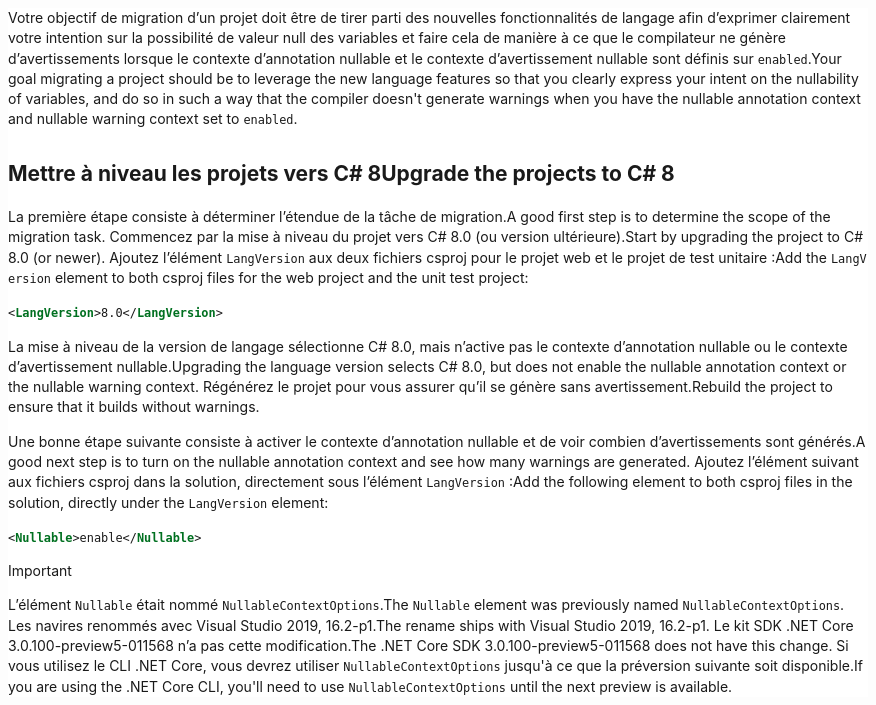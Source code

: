 <span data-ttu-id="3a840-128">Votre objectif de migration d’un projet doit être de tirer parti des nouvelles fonctionnalités de langage afin d’exprimer clairement votre intention sur la possibilité de valeur null des variables et faire cela de manière à ce que le compilateur ne génère d’avertissements lorsque le contexte d’annotation nullable et le contexte d’avertissement nullable sont définis sur `enabled`.</span><span class="sxs-lookup"><span data-stu-id="3a840-128">Your goal migrating a project should be to leverage the new language features so that you clearly express your intent on the nullability of variables, and do so in such a way that the compiler doesn't generate warnings when you have the nullable annotation context and nullable warning context set to `enabled`.</span></span>

## <a name="upgrade-the-projects-to-c-8"></a><span data-ttu-id="3a840-129">Mettre à niveau les projets vers C# 8</span><span class="sxs-lookup"><span data-stu-id="3a840-129">Upgrade the projects to C# 8</span></span>

<span data-ttu-id="3a840-130">La première étape consiste à déterminer l’étendue de la tâche de migration.</span><span class="sxs-lookup"><span data-stu-id="3a840-130">A good first step is to determine the scope of the migration task.</span></span> <span data-ttu-id="3a840-131">Commencez par la mise à niveau du projet vers C# 8.0 (ou version ultérieure).</span><span class="sxs-lookup"><span data-stu-id="3a840-131">Start by upgrading the project to C# 8.0 (or newer).</span></span> <span data-ttu-id="3a840-132">Ajoutez l’élément `LangVersion` aux deux fichiers csproj pour le projet web et le projet de test unitaire :</span><span class="sxs-lookup"><span data-stu-id="3a840-132">Add the `LangVersion` element to both csproj files for the web project and the unit test project:</span></span>

```xml
<LangVersion>8.0</LangVersion>
```

<span data-ttu-id="3a840-133">La mise à niveau de la version de langage sélectionne C# 8.0, mais n’active pas le contexte d’annotation nullable ou le contexte d’avertissement nullable.</span><span class="sxs-lookup"><span data-stu-id="3a840-133">Upgrading the language version selects C# 8.0, but does not enable the nullable annotation context or the nullable warning context.</span></span> <span data-ttu-id="3a840-134">Régénérez le projet pour vous assurer qu’il se génère sans avertissement.</span><span class="sxs-lookup"><span data-stu-id="3a840-134">Rebuild the project to ensure that it builds without warnings.</span></span>

<span data-ttu-id="3a840-135">Une bonne étape suivante consiste à activer le contexte d’annotation nullable et de voir combien d’avertissements sont générés.</span><span class="sxs-lookup"><span data-stu-id="3a840-135">A good next step is to turn on the nullable annotation context and see how many warnings are generated.</span></span> <span data-ttu-id="3a840-136">Ajoutez l’élément suivant aux fichiers csproj dans la solution, directement sous l’élément `LangVersion` :</span><span class="sxs-lookup"><span data-stu-id="3a840-136">Add the following element to both csproj files in the solution, directly under the `LangVersion` element:</span></span>

```xml
<Nullable>enable</Nullable>
```

> [!IMPORTANT]
> <span data-ttu-id="3a840-137">L’élément `Nullable` était nommé `NullableContextOptions`.</span><span class="sxs-lookup"><span data-stu-id="3a840-137">The `Nullable` element was previously named `NullableContextOptions`.</span></span> <span data-ttu-id="3a840-138">Les navires renommés avec Visual Studio 2019, 16.2-p1.</span><span class="sxs-lookup"><span data-stu-id="3a840-138">The rename ships with Visual Studio 2019, 16.2-p1.</span></span> <span data-ttu-id="3a840-139">Le kit SDK .NET Core 3.0.100-preview5-011568 n’a pas cette modification.</span><span class="sxs-lookup"><span data-stu-id="3a840-139">The .NET Core SDK 3.0.100-preview5-011568 does not have this change.</span></span> <span data-ttu-id="3a840-140">Si vous utilisez le CLI .NET Core, vous devrez utiliser `NullableContextOptions` jusqu'à ce que la préversion suivante soit disponible.</span><span class="sxs-lookup"><span data-stu-id="3a840-140">If you are using the .NET Core CLI, you'll need to use `NullableContextOptions` until the next preview is available.</span></span>
